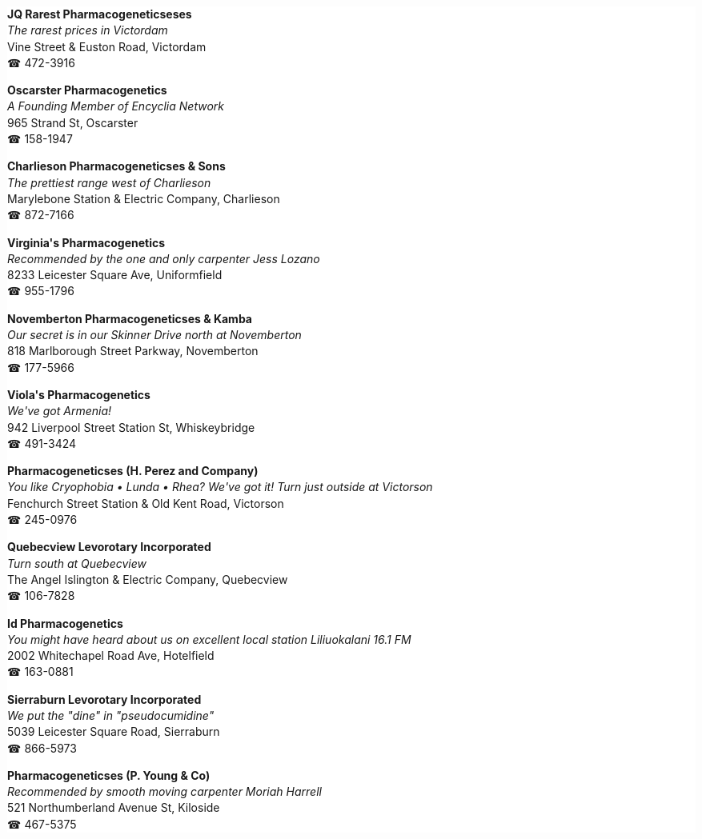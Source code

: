 **JQ Rarest Pharmacogeneticseses**  
_The rarest prices in Victordam_  
Vine Street & Euston Road, Victordam  
☎ 472-3916

**Oscarster Pharmacogenetics**  
_A Founding Member of Encyclia Network_  
965 Strand St, Oscarster  
☎ 158-1947

**Charlieson Pharmacogeneticses & Sons**  
_The prettiest range west of Charlieson_  
Marylebone Station & Electric Company, Charlieson  
☎ 872-7166

**Virginia's Pharmacogenetics**  
_Recommended by the one and only carpenter Jess Lozano_  
8233 Leicester Square Ave, Uniformfield  
☎ 955-1796

**Novemberton Pharmacogeneticses & Kamba**  
_Our secret is in our Skinner 
Drive north at Novemberton_  
818 Marlborough Street Parkway, Novemberton  
☎ 177-5966

**Viola's Pharmacogenetics**  
_We've got Armenia!_  
942 Liverpool Street Station St, Whiskeybridge  
☎ 491-3424

**Pharmacogeneticses (H. Perez and Company)**  
_You like Cryophobia • Lunda • Rhea? We've got it! 
Turn just outside at Victorson_  
Fenchurch Street Station & Old Kent Road, Victorson  
☎ 245-0976

**Quebecview Levorotary Incorporated**  
_Turn south at Quebecview_  
The Angel Islington & Electric Company, Quebecview  
☎ 106-7828

**Id Pharmacogenetics**  
_You might have heard about us on excellent local station Liliuokalani 16.1 FM_  
2002 Whitechapel Road Ave, Hotelfield  
☎ 163-0881

**Sierraburn Levorotary Incorporated**  
_We put the "dine" in "pseudocumidine"_  
5039 Leicester Square Road, Sierraburn  
☎ 866-5973

**Pharmacogeneticses (P. Young & Co)**  
_Recommended by smooth moving carpenter Moriah Harrell_  
521 Northumberland Avenue St, Kiloside  
☎ 467-5375
